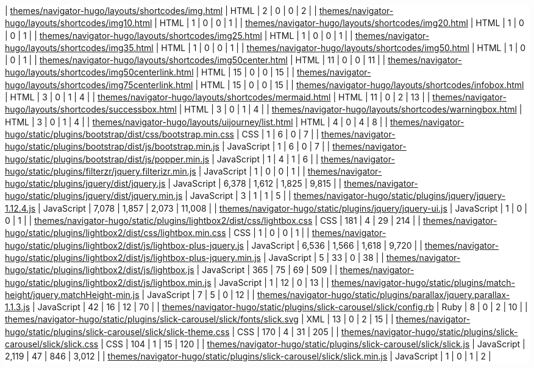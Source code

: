 | [themes/navigator-hugo/layouts/shortcodes/img.html](/themes/navigator-hugo/layouts/shortcodes/img.html) | HTML | 2 | 0 | 0 | 2 |
| [themes/navigator-hugo/layouts/shortcodes/img10.html](/themes/navigator-hugo/layouts/shortcodes/img10.html) | HTML | 1 | 0 | 0 | 1 |
| [themes/navigator-hugo/layouts/shortcodes/img20.html](/themes/navigator-hugo/layouts/shortcodes/img20.html) | HTML | 1 | 0 | 0 | 1 |
| [themes/navigator-hugo/layouts/shortcodes/img25.html](/themes/navigator-hugo/layouts/shortcodes/img25.html) | HTML | 1 | 0 | 0 | 1 |
| [themes/navigator-hugo/layouts/shortcodes/img35.html](/themes/navigator-hugo/layouts/shortcodes/img35.html) | HTML | 1 | 0 | 0 | 1 |
| [themes/navigator-hugo/layouts/shortcodes/img50.html](/themes/navigator-hugo/layouts/shortcodes/img50.html) | HTML | 1 | 0 | 0 | 1 |
| [themes/navigator-hugo/layouts/shortcodes/img50center.html](/themes/navigator-hugo/layouts/shortcodes/img50center.html) | HTML | 11 | 0 | 0 | 11 |
| [themes/navigator-hugo/layouts/shortcodes/img50centerlink.html](/themes/navigator-hugo/layouts/shortcodes/img50centerlink.html) | HTML | 15 | 0 | 0 | 15 |
| [themes/navigator-hugo/layouts/shortcodes/img75centerlink.html](/themes/navigator-hugo/layouts/shortcodes/img75centerlink.html) | HTML | 15 | 0 | 0 | 15 |
| [themes/navigator-hugo/layouts/shortcodes/infobox.html](/themes/navigator-hugo/layouts/shortcodes/infobox.html) | HTML | 3 | 0 | 1 | 4 |
| [themes/navigator-hugo/layouts/shortcodes/mermaid.html](/themes/navigator-hugo/layouts/shortcodes/mermaid.html) | HTML | 11 | 0 | 2 | 13 |
| [themes/navigator-hugo/layouts/shortcodes/successbox.html](/themes/navigator-hugo/layouts/shortcodes/successbox.html) | HTML | 3 | 0 | 1 | 4 |
| [themes/navigator-hugo/layouts/shortcodes/warningbox.html](/themes/navigator-hugo/layouts/shortcodes/warningbox.html) | HTML | 3 | 0 | 1 | 4 |
| [themes/navigator-hugo/layouts/uijourney/list.html](/themes/navigator-hugo/layouts/uijourney/list.html) | HTML | 4 | 0 | 4 | 8 |
| [themes/navigator-hugo/static/plugins/bootstrap/dist/css/bootstrap.min.css](/themes/navigator-hugo/static/plugins/bootstrap/dist/css/bootstrap.min.css) | CSS | 1 | 6 | 0 | 7 |
| [themes/navigator-hugo/static/plugins/bootstrap/dist/js/bootstrap.min.js](/themes/navigator-hugo/static/plugins/bootstrap/dist/js/bootstrap.min.js) | JavaScript | 1 | 6 | 0 | 7 |
| [themes/navigator-hugo/static/plugins/bootstrap/dist/js/popper.min.js](/themes/navigator-hugo/static/plugins/bootstrap/dist/js/popper.min.js) | JavaScript | 1 | 4 | 1 | 6 |
| [themes/navigator-hugo/static/plugins/filterzr/jquery.filterizr.min.js](/themes/navigator-hugo/static/plugins/filterzr/jquery.filterizr.min.js) | JavaScript | 1 | 0 | 0 | 1 |
| [themes/navigator-hugo/static/plugins/jquery/dist/jquery.js](/themes/navigator-hugo/static/plugins/jquery/dist/jquery.js) | JavaScript | 6,378 | 1,612 | 1,825 | 9,815 |
| [themes/navigator-hugo/static/plugins/jquery/dist/jquery.min.js](/themes/navigator-hugo/static/plugins/jquery/dist/jquery.min.js) | JavaScript | 3 | 1 | 1 | 5 |
| [themes/navigator-hugo/static/plugins/jquery/jquery-1.12.4.js](/themes/navigator-hugo/static/plugins/jquery/jquery-1.12.4.js) | JavaScript | 7,078 | 1,857 | 2,073 | 11,008 |
| [themes/navigator-hugo/static/plugins/jquery/jquery-ui.js](/themes/navigator-hugo/static/plugins/jquery/jquery-ui.js) | JavaScript | 1 | 0 | 0 | 1 |
| [themes/navigator-hugo/static/plugins/lightbox2/dist/css/lightbox.css](/themes/navigator-hugo/static/plugins/lightbox2/dist/css/lightbox.css) | CSS | 181 | 4 | 29 | 214 |
| [themes/navigator-hugo/static/plugins/lightbox2/dist/css/lightbox.min.css](/themes/navigator-hugo/static/plugins/lightbox2/dist/css/lightbox.min.css) | CSS | 1 | 0 | 0 | 1 |
| [themes/navigator-hugo/static/plugins/lightbox2/dist/js/lightbox-plus-jquery.js](/themes/navigator-hugo/static/plugins/lightbox2/dist/js/lightbox-plus-jquery.js) | JavaScript | 6,536 | 1,566 | 1,618 | 9,720 |
| [themes/navigator-hugo/static/plugins/lightbox2/dist/js/lightbox-plus-jquery.min.js](/themes/navigator-hugo/static/plugins/lightbox2/dist/js/lightbox-plus-jquery.min.js) | JavaScript | 5 | 33 | 0 | 38 |
| [themes/navigator-hugo/static/plugins/lightbox2/dist/js/lightbox.js](/themes/navigator-hugo/static/plugins/lightbox2/dist/js/lightbox.js) | JavaScript | 365 | 75 | 69 | 509 |
| [themes/navigator-hugo/static/plugins/lightbox2/dist/js/lightbox.min.js](/themes/navigator-hugo/static/plugins/lightbox2/dist/js/lightbox.min.js) | JavaScript | 1 | 12 | 0 | 13 |
| [themes/navigator-hugo/static/plugins/match-height/jquery.matchHeight-min.js](/themes/navigator-hugo/static/plugins/match-height/jquery.matchHeight-min.js) | JavaScript | 7 | 5 | 0 | 12 |
| [themes/navigator-hugo/static/plugins/parallax/jquery.parallax-1.1.3.js](/themes/navigator-hugo/static/plugins/parallax/jquery.parallax-1.1.3.js) | JavaScript | 42 | 16 | 12 | 70 |
| [themes/navigator-hugo/static/plugins/slick-carousel/slick/config.rb](/themes/navigator-hugo/static/plugins/slick-carousel/slick/config.rb) | Ruby | 8 | 0 | 2 | 10 |
| [themes/navigator-hugo/static/plugins/slick-carousel/slick/fonts/slick.svg](/themes/navigator-hugo/static/plugins/slick-carousel/slick/fonts/slick.svg) | XML | 13 | 0 | 2 | 15 |
| [themes/navigator-hugo/static/plugins/slick-carousel/slick/slick-theme.css](/themes/navigator-hugo/static/plugins/slick-carousel/slick/slick-theme.css) | CSS | 170 | 4 | 31 | 205 |
| [themes/navigator-hugo/static/plugins/slick-carousel/slick/slick.css](/themes/navigator-hugo/static/plugins/slick-carousel/slick/slick.css) | CSS | 104 | 1 | 15 | 120 |
| [themes/navigator-hugo/static/plugins/slick-carousel/slick/slick.js](/themes/navigator-hugo/static/plugins/slick-carousel/slick/slick.js) | JavaScript | 2,119 | 47 | 846 | 3,012 |
| [themes/navigator-hugo/static/plugins/slick-carousel/slick/slick.min.js](/themes/navigator-hugo/static/plugins/slick-carousel/slick/slick.min.js) | JavaScript | 1 | 0 | 1 | 2 |